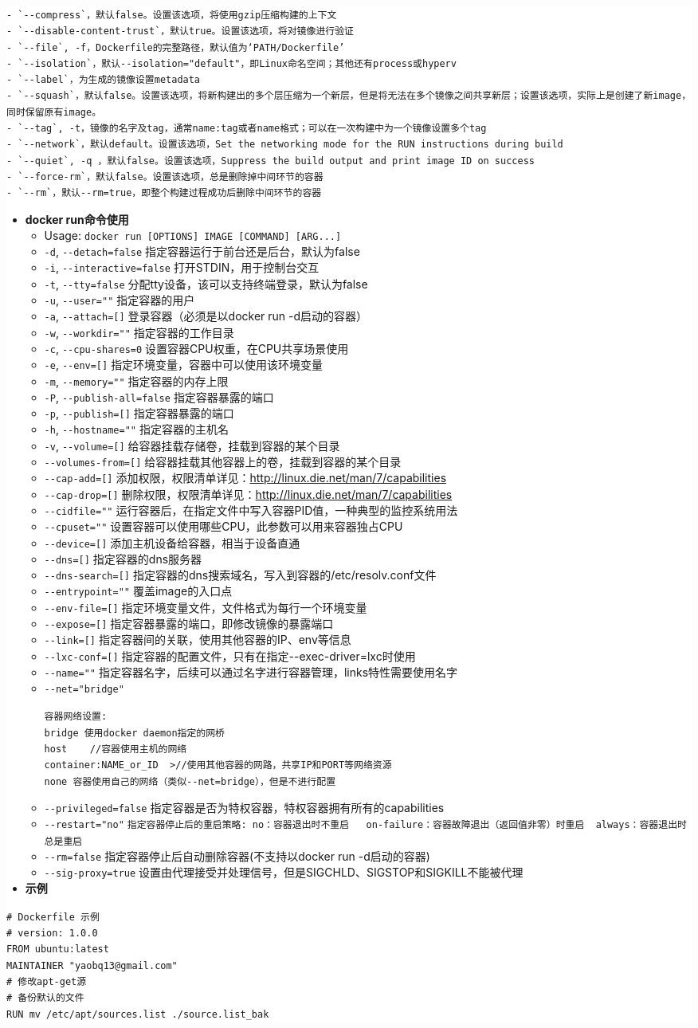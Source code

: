 	- `--compress`，默认false。设置该选项，将使用gzip压缩构建的上下文
	- `--disable-content-trust`，默认true。设置该选项，将对镜像进行验证
	- `--file`, -f，Dockerfile的完整路径，默认值为‘PATH/Dockerfile’
	- `--isolation`，默认--isolation="default"，即Linux命名空间；其他还有process或hyperv
	- `--label`，为生成的镜像设置metadata
	- `--squash`，默认false。设置该选项，将新构建出的多个层压缩为一个新层，但是将无法在多个镜像之间共享新层；设置该选项，实际上是创建了新image，同时保留原有image。
	- `--tag`, -t，镜像的名字及tag，通常name:tag或者name格式；可以在一次构建中为一个镜像设置多个tag
	- `--network`，默认default。设置该选项，Set the networking mode for the RUN instructions during build
	- `--quiet`, -q ，默认false。设置该选项，Suppress the build output and print image ID on success
	- `--force-rm`，默认false。设置该选项，总是删除掉中间环节的容器
	- `--rm`，默认--rm=true，即整个构建过程成功后删除中间环节的容器
- **docker run命令使用**
	- Usage: `docker run [OPTIONS] IMAGE [COMMAND] [ARG...]`  
  	- `-d`, `--detach=false`         指定容器运行于前台还是后台，默认为false   
  	- `-i`, `--interactive=false`   打开STDIN，用于控制台交互  
  	- `-t`, `--tty=false`            分配tty设备，该可以支持终端登录，默认为false  
  	- `-u`, `--user=""`              指定容器的用户  
  	- `-a`, `--attach=[]`            登录容器（必须是以docker run -d启动的容器）
  	- `-w`, `--workdir=""`           指定容器的工作目录 
  	- `-c`, `--cpu-shares=0`        设置容器CPU权重，在CPU共享场景使用  
  	- `-e`, `--env=[]`               指定环境变量，容器中可以使用该环境变量  
  	- `-m`, `--memory=""`            指定容器的内存上限  
  	- `-P`, `--publish-all=false`    指定容器暴露的端口  
  	- `-p`, `--publish=[]`           指定容器暴露的端口 
  	- `-h`, `--hostname=""`          指定容器的主机名  
  	- `-v`, `--volume=[]`            给容器挂载存储卷，挂载到容器的某个目录  
  	- `--volumes-from=[]`          给容器挂载其他容器上的卷，挂载到容器的某个目录
  	- `--cap-add=[]`               添加权限，权限清单详见：http://linux.die.net/man/7/capabilities  
  	- `--cap-drop=[]`              删除权限，权限清单详见：http://linux.die.net/man/7/capabilities  
  	- `--cidfile=""`               运行容器后，在指定文件中写入容器PID值，一种典型的监控系统用法  
  	- `--cpuset=""`                设置容器可以使用哪些CPU，此参数可以用来容器独占CPU  
  	- `--device=[]`                添加主机设备给容器，相当于设备直通  
  	- `--dns=[]`                   指定容器的dns服务器  
  	- `--dns-search=[]`            指定容器的dns搜索域名，写入到容器的/etc/resolv.conf文件  
  	- `--entrypoint=""`            覆盖image的入口点  
  	- `--env-file=[]`              指定环境变量文件，文件格式为每行一个环境变量  
  	- `--expose=[]`                指定容器暴露的端口，即修改镜像的暴露端口  
  	- `--link=[]`                  指定容器间的关联，使用其他容器的IP、env等信息  
  	- `--lxc-conf=[]`              指定容器的配置文件，只有在指定--exec-driver=lxc时使用  
  	- `--name=""`                  指定容器名字，后续可以通过名字进行容器管理，links特性需要使用名字  
  	- `--net="bridge"`             
		```
		容器网络设置:
        bridge 使用docker daemon指定的网桥     
        host 	//容器使用主机的网络  
        container:NAME_or_ID  >//使用其他容器的网路，共享IP和PORT等网络资源  
        none 容器使用自己的网络（类似--net=bridge），但是不进行配置 
		```
    - `--privileged=false`         指定容器是否为特权容器，特权容器拥有所有的capabilities  
    - `--restart="no"`             ```指定容器停止后的重启策略:
				                no：容器退出时不重启  
				                on-failure：容器故障退出（返回值非零）时重启 
				                always：容器退出时总是重启  ```
    - `--rm=false`                 指定容器停止后自动删除容器(不支持以docker run -d启动的容器)  
    - `--sig-proxy=true`           设置由代理接受并处理信号，但是SIGCHLD、SIGSTOP和SIGKILL不能被代理  
- **示例**
```
# Dockerfile 示例
# version: 1.0.0
FROM ubuntu:latest
MAINTAINER "yaobq13@gmail.com"
# 修改apt-get源
# 备份默认的文件
RUN mv /etc/apt/sources.list ./source.list_bak
```